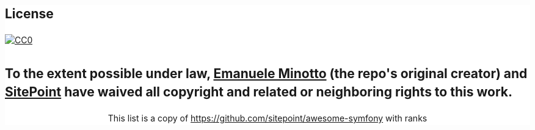 ## License

[![CC0](https://licensebuttons.net/p/zero/1.0/88x31.png)](http://creativecommons.org/publicdomain/zero/1.0/)

To the extent possible under law, [Emanuele Minotto](http://emanueleminotto.github.io) (the repo's original creator) and [SitePoint](http://www.sitepoint.com/) have waived all copyright and related or neighboring rights to this work.
---
<p align="center">
	This list is a copy of <a href="https://github.com/sitepoint/awesome-symfony">https://github.com/sitepoint/awesome-symfony</a> with ranks
</p>
